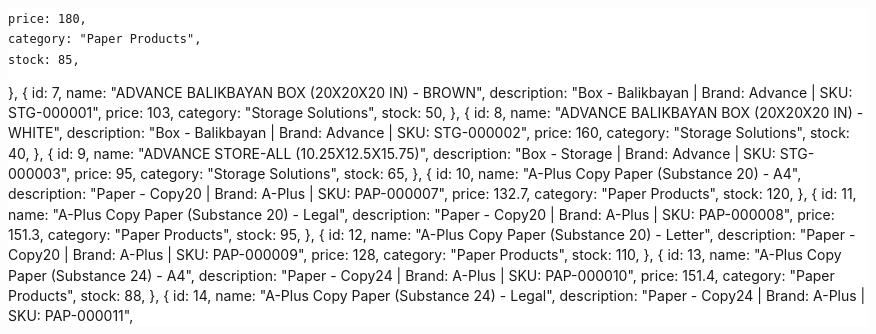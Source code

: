     price: 180,
    category: "Paper Products",
    stock: 85,
  },
  {
    id: 7,
    name: "ADVANCE BALIKBAYAN BOX (20X20X20 IN) - BROWN",
    description: "Box - Balikbayan | Brand: Advance | SKU: STG-000001",
    price: 103,
    category: "Storage Solutions",
    stock: 50,
  },
  {
    id: 8,
    name: "ADVANCE BALIKBAYAN BOX (20X20X20 IN) - WHITE",
    description: "Box - Balikbayan | Brand: Advance | SKU: STG-000002",
    price: 160,
    category: "Storage Solutions",
    stock: 40,
  },
  {
    id: 9,
    name: "ADVANCE STORE-ALL (10.25X12.5X15.75)",
    description: "Box - Storage | Brand: Advance | SKU: STG-000003",
    price: 95,
    category: "Storage Solutions",
    stock: 65,
  },
  {
    id: 10,
    name: "A-Plus Copy Paper (Substance 20) - A4",
    description: "Paper - Copy20 | Brand: A-Plus | SKU: PAP-000007",
    price: 132.7,
    category: "Paper Products",
    stock: 120,
  },
  {
    id: 11,
    name: "A-Plus Copy Paper (Substance 20) - Legal",
    description: "Paper - Copy20 | Brand: A-Plus | SKU: PAP-000008",
    price: 151.3,
    category: "Paper Products",
    stock: 95,
  },
  {
    id: 12,
    name: "A-Plus Copy Paper (Substance 20) - Letter",
    description: "Paper - Copy20 | Brand: A-Plus | SKU: PAP-000009",
    price: 128,
    category: "Paper Products",
    stock: 110,
  },
  {
    id: 13,
    name: "A-Plus Copy Paper (Substance 24) - A4",
    description: "Paper - Copy24 | Brand: A-Plus | SKU: PAP-000010",
    price: 151.4,
    category: "Paper Products",
    stock: 88,
  },
  {
    id: 14,
    name: "A-Plus Copy Paper (Substance 24) - Legal",
    description: "Paper - Copy24 | Brand: A-Plus | SKU: PAP-000011",